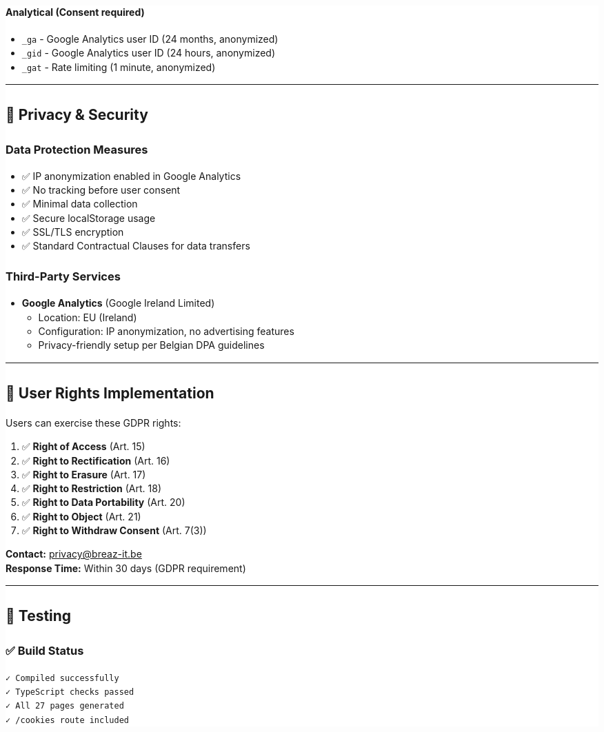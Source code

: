 #### Analytical (Consent required)
- `_ga` - Google Analytics user ID (24 months, anonymized)
- `_gid` - Google Analytics user ID (24 hours, anonymized)
- `_gat` - Rate limiting (1 minute, anonymized)

---

## 🔐 Privacy & Security

### Data Protection Measures
- ✅ IP anonymization enabled in Google Analytics
- ✅ No tracking before user consent
- ✅ Minimal data collection
- ✅ Secure localStorage usage
- ✅ SSL/TLS encryption
- ✅ Standard Contractual Clauses for data transfers

### Third-Party Services
- **Google Analytics** (Google Ireland Limited)
  - Location: EU (Ireland)
  - Configuration: IP anonymization, no advertising features
  - Privacy-friendly setup per Belgian DPA guidelines

---

## 👥 User Rights Implementation

Users can exercise these GDPR rights:

1. ✅ **Right of Access** (Art. 15)
2. ✅ **Right to Rectification** (Art. 16)
3. ✅ **Right to Erasure** (Art. 17)
4. ✅ **Right to Restriction** (Art. 18)
5. ✅ **Right to Data Portability** (Art. 20)
6. ✅ **Right to Object** (Art. 21)
7. ✅ **Right to Withdraw Consent** (Art. 7(3))

**Contact:** privacy@breaz-it.be  
**Response Time:** Within 30 days (GDPR requirement)

---

## 🧪 Testing

### ✅ Build Status
```bash
✓ Compiled successfully
✓ TypeScript checks passed
✓ All 27 pages generated
✓ /cookies route included
```

